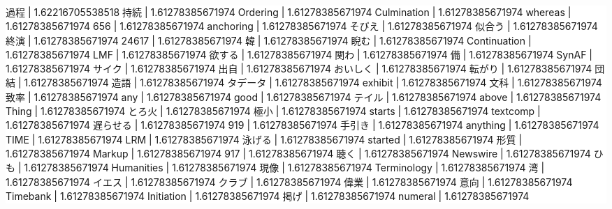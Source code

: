 過程 | 1.62216705538518
持続 | 1.61278385671974
Ordering | 1.61278385671974
Culmination | 1.61278385671974
whereas | 1.61278385671974
656 | 1.61278385671974
anchoring | 1.61278385671974
そびえ | 1.61278385671974
似合う | 1.61278385671974
終演 | 1.61278385671974
24617 | 1.61278385671974
韓 | 1.61278385671974
睨む | 1.61278385671974
Continuation | 1.61278385671974
LMF | 1.61278385671974
欲する | 1.61278385671974
関わ | 1.61278385671974
備 | 1.61278385671974
SynAF | 1.61278385671974
サイク | 1.61278385671974
出自 | 1.61278385671974
おいしく | 1.61278385671974
転がり | 1.61278385671974
団結 | 1.61278385671974
造語 | 1.61278385671974
タデータ | 1.61278385671974
exhibit | 1.61278385671974
文科 | 1.61278385671974
致率 | 1.61278385671974
any | 1.61278385671974
good | 1.61278385671974
テイル | 1.61278385671974
above | 1.61278385671974
Thing | 1.61278385671974
とろ火 | 1.61278385671974
極小 | 1.61278385671974
starts | 1.61278385671974
textcomp | 1.61278385671974
遅らせる | 1.61278385671974
919 | 1.61278385671974
手引き | 1.61278385671974
anything | 1.61278385671974
TIME | 1.61278385671974
LRM | 1.61278385671974
泳げる | 1.61278385671974
started | 1.61278385671974
形質 | 1.61278385671974
Markup | 1.61278385671974
917 | 1.61278385671974
聴く | 1.61278385671974
Newswire | 1.61278385671974
ひも | 1.61278385671974
Humanities | 1.61278385671974
現像 | 1.61278385671974
Terminology | 1.61278385671974
湾 | 1.61278385671974
イエス | 1.61278385671974
クラブ | 1.61278385671974
偉業 | 1.61278385671974
意向 | 1.61278385671974
Timebank | 1.61278385671974
Initiation | 1.61278385671974
掲げ | 1.61278385671974
numeral | 1.61278385671974